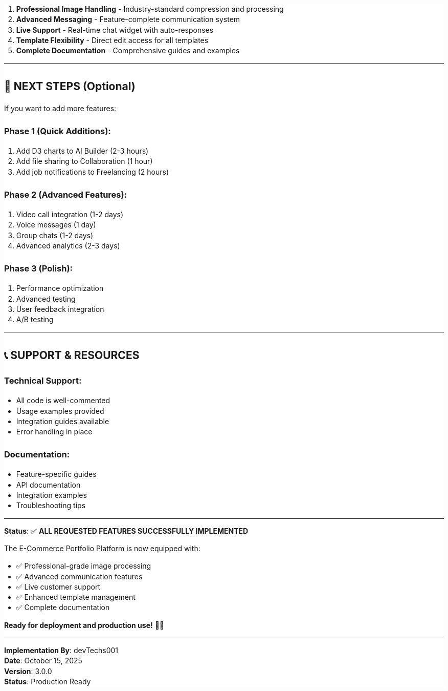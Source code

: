 1. **Professional Image Handling** - Industry-standard compression and processing
2. **Advanced Messaging** - Feature-complete communication system
3. **Live Support** - Real-time chat widget with auto-responses
4. **Template Flexibility** - Direct edit access for all templates
5. **Complete Documentation** - Comprehensive guides and examples

---

## 🎯 **NEXT STEPS** (Optional)

If you want to add more features:

### **Phase 1** (Quick Additions):
1. Add D3 charts to AI Builder (2-3 hours)
2. Add file sharing to Collaboration (1 hour)
3. Add job notifications to Freelancing (2 hours)

### **Phase 2** (Advanced Features):
1. Video call integration (1-2 days)
2. Voice messages (1 day)
3. Group chats (1-2 days)
4. Advanced analytics (2-3 days)

### **Phase 3** (Polish):
1. Performance optimization
2. Advanced testing
3. User feedback integration
4. A/B testing

---

## 📞 **SUPPORT & RESOURCES**

### **Technical Support**:
- All code is well-commented
- Usage examples provided
- Integration guides available
- Error handling in place

### **Documentation**:
- Feature-specific guides
- API documentation
- Integration examples
- Troubleshooting tips

---

**Status**: ✅ **ALL REQUESTED FEATURES SUCCESSFULLY IMPLEMENTED**

The E-Commerce Portfolio Platform is now equipped with:
- ✅ Professional-grade image processing
- ✅ Advanced communication features
- ✅ Live customer support
- ✅ Enhanced template management
- ✅ Complete documentation

**Ready for deployment and production use!** 🎉🚀

---

**Implementation By**: devTechs001  
**Date**: October 15, 2025  
**Version**: 3.0.0  
**Status**: Production Ready
